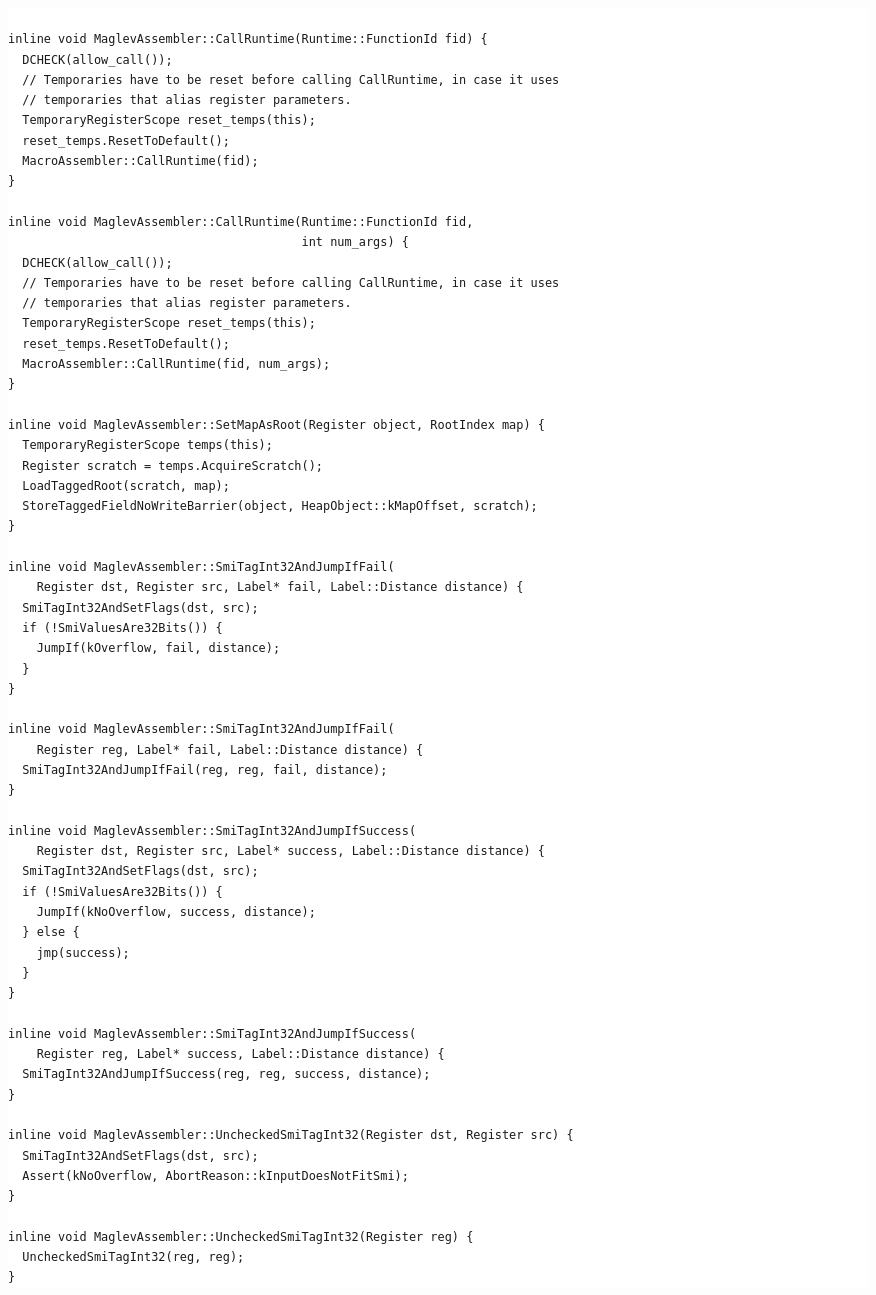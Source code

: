 ```

inline void MaglevAssembler::CallRuntime(Runtime::FunctionId fid) {
  DCHECK(allow_call());
  // Temporaries have to be reset before calling CallRuntime, in case it uses
  // temporaries that alias register parameters.
  TemporaryRegisterScope reset_temps(this);
  reset_temps.ResetToDefault();
  MacroAssembler::CallRuntime(fid);
}

inline void MaglevAssembler::CallRuntime(Runtime::FunctionId fid,
                                         int num_args) {
  DCHECK(allow_call());
  // Temporaries have to be reset before calling CallRuntime, in case it uses
  // temporaries that alias register parameters.
  TemporaryRegisterScope reset_temps(this);
  reset_temps.ResetToDefault();
  MacroAssembler::CallRuntime(fid, num_args);
}

inline void MaglevAssembler::SetMapAsRoot(Register object, RootIndex map) {
  TemporaryRegisterScope temps(this);
  Register scratch = temps.AcquireScratch();
  LoadTaggedRoot(scratch, map);
  StoreTaggedFieldNoWriteBarrier(object, HeapObject::kMapOffset, scratch);
}

inline void MaglevAssembler::SmiTagInt32AndJumpIfFail(
    Register dst, Register src, Label* fail, Label::Distance distance) {
  SmiTagInt32AndSetFlags(dst, src);
  if (!SmiValuesAre32Bits()) {
    JumpIf(kOverflow, fail, distance);
  }
}

inline void MaglevAssembler::SmiTagInt32AndJumpIfFail(
    Register reg, Label* fail, Label::Distance distance) {
  SmiTagInt32AndJumpIfFail(reg, reg, fail, distance);
}

inline void MaglevAssembler::SmiTagInt32AndJumpIfSuccess(
    Register dst, Register src, Label* success, Label::Distance distance) {
  SmiTagInt32AndSetFlags(dst, src);
  if (!SmiValuesAre32Bits()) {
    JumpIf(kNoOverflow, success, distance);
  } else {
    jmp(success);
  }
}

inline void MaglevAssembler::SmiTagInt32AndJumpIfSuccess(
    Register reg, Label* success, Label::Distance distance) {
  SmiTagInt32AndJumpIfSuccess(reg, reg, success, distance);
}

inline void MaglevAssembler::UncheckedSmiTagInt32(Register dst, Register src) {
  SmiTagInt32AndSetFlags(dst, src);
  Assert(kNoOverflow, AbortReason::kInputDoesNotFitSmi);
}

inline void MaglevAssembler::UncheckedSmiTagInt32(Register reg) {
  UncheckedSmiTagInt32(reg, reg);
}
```